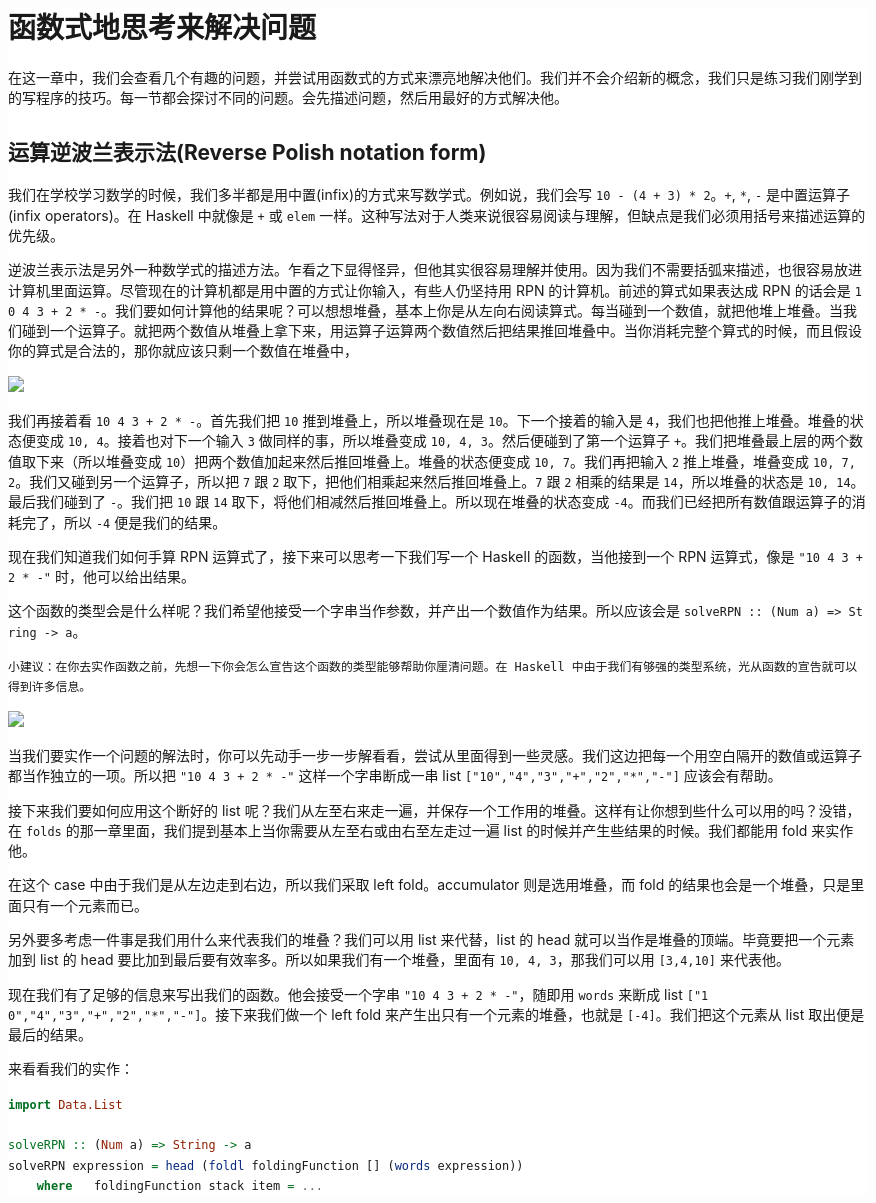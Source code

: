 # 函数式地思考来解决问题

在这一章中，我们会查看几个有趣的问题，并尝试用函数式的方式来漂亮地解决他们。我们并不会介绍新的概念，我们只是练习我们刚学到的写程序的技巧。每一节都会探讨不同的问题。会先描述问题，然后用最好的方式解决他。

## 运算逆波兰表示法\(Reverse Polish notation form\)

我们在学校学习数学的时候，我们多半都是用中置\(infix\)的方式来写数学式。例如说，我们会写 `10 - (4 + 3) * 2`。`+`, `*`, `-` 是中置运算子\(infix operators\)。在 Haskell 中就像是 `+` 或 `elem` 一样。这种写法对于人类来说很容易阅读与理解，但缺点是我们必须用括号来描述运算的优先级。

逆波兰表示法是另外一种数学式的描述方法。乍看之下显得怪异，但他其实很容易理解并使用。因为我们不需要括弧来描述，也很容易放进计算机里面运算。尽管现在的计算机都是用中置的方式让你输入，有些人仍坚持用 RPN 的计算机。前述的算式如果表达成 RPN 的话会是 `10 4 3 + 2 * -`。我们要如何计算他的结果呢？可以想想堆叠，基本上你是从左向右阅读算式。每当碰到一个数值，就把他堆上堆叠。当我们碰到一个运算子。就把两个数值从堆叠上拿下来，用运算子运算两个数值然后把结果推回堆叠中。当你消耗完整个算式的时候，而且假设你的算式是合法的，那你就应该只剩一个数值在堆叠中，

![](./rpn.png)

我们再接着看 `10 4 3 + 2 * -`。首先我们把 `10` 推到堆叠上，所以堆叠现在是 `10`。下一个接着的输入是 `4`，我们也把他推上堆叠。堆叠的状态便变成 `10, 4`。接着也对下一个输入 `3` 做同样的事，所以堆叠变成 `10, 4, 3`。然后便碰到了第一个运算子 `+`。我们把堆叠最上层的两个数值取下来（所以堆叠变成 `10`）把两个数值加起来然后推回堆叠上。堆叠的状态便变成 `10, 7`。我们再把输入 `2` 推上堆叠，堆叠变成 `10, 7, 2`。我们又碰到另一个运算子，所以把 `7` 跟 `2` 取下，把他们相乘起来然后推回堆叠上。`7` 跟 `2` 相乘的结果是 `14`，所以堆叠的状态是 `10, 14`。最后我们碰到了 `-`。我们把 `10` 跟 `14` 取下，将他们相减然后推回堆叠上。所以现在堆叠的状态变成 `-4`。而我们已经把所有数值跟运算子的消耗完了，所以 `-4` 便是我们的结果。

现在我们知道我们如何手算 RPN 运算式了，接下来可以思考一下我们写一个 Haskell 的函数，当他接到一个 RPN 运算式，像是 `"10 4 3 + 2 * -"` 时，他可以给出结果。

这个函数的类型会是什么样呢？我们希望他接受一个字串当作参数，并产出一个数值作为结果。所以应该会是 `solveRPN :: (Num a) => String -> a`。

```text
小建议：在你去实作函数之前，先想一下你会怎么宣告这个函数的类型能够帮助你厘清问题。在 Haskell 中由于我们有够强的类型系统，光从函数的宣告就可以得到许多信息。
```

![](./calculator.png)

当我们要实作一个问题的解法时，你可以先动手一步一步解看看，尝试从里面得到一些灵感。我们这边把每一个用空白隔开的数值或运算子都当作独立的一项。所以把 `"10 4 3 + 2 * -"` 这样一个字串断成一串 list `["10","4","3","+","2","*","-"]` 应该会有帮助。

接下来我们要如何应用这个断好的 list 呢？我们从左至右来走一遍，并保存一个工作用的堆叠。这样有让你想到些什么可以用的吗？没错，在 `folds` 的那一章里面，我们提到基本上当你需要从左至右或由右至左走过一遍 list 的时候并产生些结果的时候。我们都能用 fold 来实作他。

在这个 case 中由于我们是从左边走到右边，所以我们采取 left fold。accumulator 则是选用堆叠，而 fold 的结果也会是一个堆叠，只是里面只有一个元素而已。

另外要多考虑一件事是我们用什么来代表我们的堆叠？我们可以用 list 来代替，list 的 head 就可以当作是堆叠的顶端。毕竟要把一个元素加到 list 的 head 要比加到最后要有效率多。所以如果我们有一个堆叠，里面有 `10, 4, 3`，那我们可以用 `[3,4,10]` 来代表他。

现在我们有了足够的信息来写出我们的函数。他会接受一个字串 `"10 4 3 + 2 * -"`，随即用 `words` 来断成 list `["10","4","3","+","2","*","-"]`。接下来我们做一个 left fold 来产生出只有一个元素的堆叠，也就是 `[-4]`。我们把这个元素从 list 取出便是最后的结果。

来看看我们的实作：

```haskell
import Data.List  

solveRPN :: (Num a) => String -> a  
solveRPN expression = head (foldl foldingFunction [] (words expression))  
    where   foldingFunction stack item = ...
```

